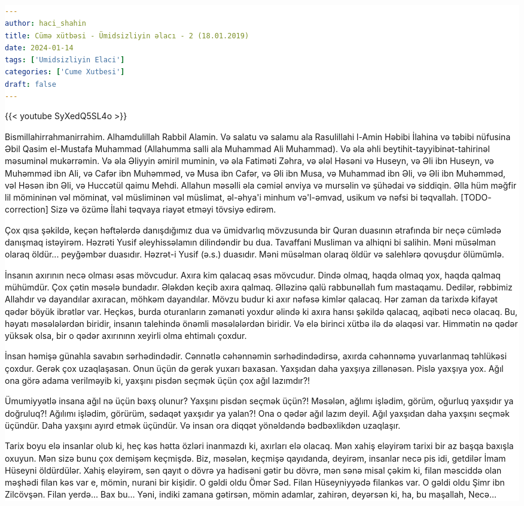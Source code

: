 ```yaml
---
author: haci_shahin
title: Cümə xütbəsi - Ümidsizliyin əlacı - 2 (18.01.2019)
date: 2024-01-14
tags: ['Umidsizliyin Elaci']
categories: ['Cume Xutbesi']
draft: false
---
```

{{< youtube SyXedQ5SL4o >}}

Bismillahirrahmanirrahim. Alhamdulillah Rabbil Alamin. Və salatu və salamu ala Rasulillahi l-Amin Həbibi İlahina və təbibi nüfusina Əbil Qasim el-Mustafa Muhammad (Allahumma salli ala Muhammad Ali Muhammad). Və əla əhli beytihit-tayyibinət-tahirinəl məsuminəl mukərrəmin. Və əla Əliyyin əmiril muminin, və əla Fatiməti Zəhra, və ələl Həsəni və Huseyn, və Əli ibn Huseyn, və Muhəmməd ibn Ali, və Cafər ibn Muhəmməd, və Musa ibn Cafər, və Əli ibn Musa, və Muhammad ibn Əli, və Əli ibn Muhəmməd, vəl Həsən ibn Əli, və Huccətül qaimu Mehdi. Allahun məsəlli əla cəmiəl ənviya və mursəlin və şühədai və siddiqin. Əlla hüm məğfir lil mömininən vəl möminat, vəl müsliminən vəl müslimat, əl-əhya'i minhum və'l-əmvad, usikum və nəfsi bi təqvallah. [TODO- correction]
Sizə və özümə İlahi təqvaya riayət etməyi tövsiyə edirəm. 


Çox qısa şəkildə, keçən həftələrdə danışdığımız dua və ümidvarlıq mövzusunda bir Quran duasının ətrafında bir neçə cümlədə danışmaq istəyirəm. Həzrəti Yusif əleyhissəlamın dilindəndir bu dua. Tavaffani Musliman va alhiqni bi salihin. Məni müsəlman olaraq öldür... peyğəmbər duasıdır. Həzrət-i Yusif (ə.s.) duasıdır. Məni müsəlman olaraq öldür və salehlərə qovuşdur ölümümlə. 

İnsanın axırının necə olması əsas mövcudur. Axıra kim qalacaq əsas mövcudur. Dində olmaq, haqda olmaq yox, haqda qalmaq mühümdür. Çox çətin məsələ bundadır. Ələkdən keçib axıra qalmaq. Əlləzinə qalü rabbunəllah fum mastaqamu. Dedilər, rəbbimiz Allahdır və dayandılar axıracan, möhkəm dayandılar. Mövzu budur ki axır nəfəsə kimlər qalacaq. Hər zaman da tarixdə kifayət qədər böyük ibrətlər var. Heçkəs, burda oturanların zəmanəti yoxdur əlində ki axıra hansı şəkildə qalacaq, aqibəti necə olacaq. Bu, həyatı məsələlərdən biridir, insanın talehində önəmli məsələlərdən biridir. Və elə birinci xütbə ilə də əlaqəsi var. Himmətin nə qədər yüksək olsa, bir o qədər axırınınn xeyirli olma ehtimalı çoxdur. 

İnsan həmişə günahla savabın sərhədindədir. Cənnətlə cəhənnəmin sərhədindədirsə, axırda cəhənnəmə yuvarlanmaq təhlükəsi çoxdur. Gerək çox uzaqlaşasan. Onun üçün də gerək yuxarı baxasan. Yaxşıdan daha yaxşıya zillənəsən. Pislə yaxşıya yox. Ağıl ona görə adama verilməyib ki, yaxşını pisdən seçmək üçün çox ağıl lazımdır?!

Ümumiyyətlə insana ağıl nə üçün bəxş olunur? Yaxşını pisdən seçmək üçün?! Məsələn, ağlımı işlədim, görüm, oğurluq yaxşıdır ya doğruluq?! Ağılımı işlədim, görürüm, sədaqət yaxşıdır ya yalan?! Ona o qədər ağıl lazım deyil. Ağıl yaxşıdan daha yaxşını seçmək üçündür. Daha yaxşını ayırd etmək üçündür. Və insan ora diqqət yönəldəndə bədbəxlikdən uzaqlaşır. 

Tarix boyu elə insanlar olub ki, heç kəs hətta özləri inanmazdı ki, axırları elə olacaq. Mən xahiş eləyirəm tarixi bir az başqa baxışla oxuyun. Mən sizə bunu çox demişəm keçmişdə. Biz, məsələn, keçmişə qayıdanda, deyirəm, insanlar necə pis idi, getdilər İmam Hüseyni öldürdülər. Xahiş eləyirəm, sən qayıt o dövrə ya hadisəni gətir bu dövrə, mən sənə misal çəkim ki, filan məsciddə olan məşhədi filan kəs var e, mömin, nurani bir kişidir. O gəldi oldu Ömər Səd. Filan Hüseyniyyədə filankəs var. O gəldi oldu Şimr ibn Zilcövşən. Filan yerdə... Bax bu... Yəni, indiki zamana gətirsən, mömin adamlar, zahirən, deyərsən ki, ha, bu maşallah, Necə... 

